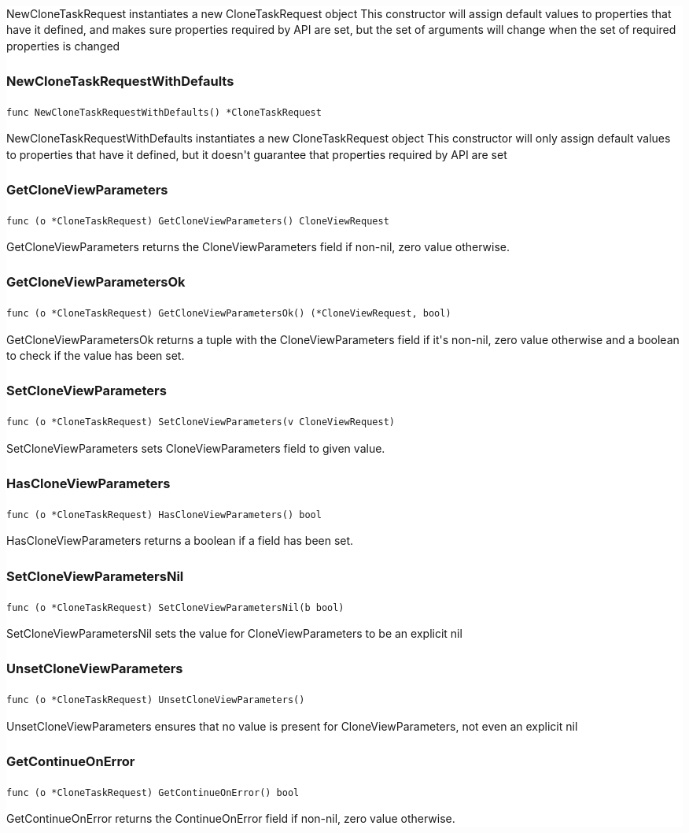 NewCloneTaskRequest instantiates a new CloneTaskRequest object
This constructor will assign default values to properties that have it defined,
and makes sure properties required by API are set, but the set of arguments
will change when the set of required properties is changed

### NewCloneTaskRequestWithDefaults

`func NewCloneTaskRequestWithDefaults() *CloneTaskRequest`

NewCloneTaskRequestWithDefaults instantiates a new CloneTaskRequest object
This constructor will only assign default values to properties that have it defined,
but it doesn't guarantee that properties required by API are set

### GetCloneViewParameters

`func (o *CloneTaskRequest) GetCloneViewParameters() CloneViewRequest`

GetCloneViewParameters returns the CloneViewParameters field if non-nil, zero value otherwise.

### GetCloneViewParametersOk

`func (o *CloneTaskRequest) GetCloneViewParametersOk() (*CloneViewRequest, bool)`

GetCloneViewParametersOk returns a tuple with the CloneViewParameters field if it's non-nil, zero value otherwise
and a boolean to check if the value has been set.

### SetCloneViewParameters

`func (o *CloneTaskRequest) SetCloneViewParameters(v CloneViewRequest)`

SetCloneViewParameters sets CloneViewParameters field to given value.

### HasCloneViewParameters

`func (o *CloneTaskRequest) HasCloneViewParameters() bool`

HasCloneViewParameters returns a boolean if a field has been set.

### SetCloneViewParametersNil

`func (o *CloneTaskRequest) SetCloneViewParametersNil(b bool)`

 SetCloneViewParametersNil sets the value for CloneViewParameters to be an explicit nil

### UnsetCloneViewParameters
`func (o *CloneTaskRequest) UnsetCloneViewParameters()`

UnsetCloneViewParameters ensures that no value is present for CloneViewParameters, not even an explicit nil
### GetContinueOnError

`func (o *CloneTaskRequest) GetContinueOnError() bool`

GetContinueOnError returns the ContinueOnError field if non-nil, zero value otherwise.
